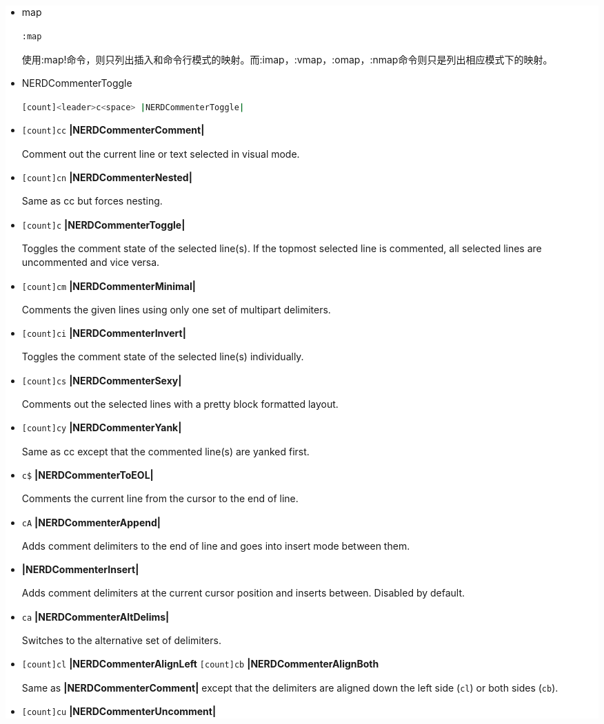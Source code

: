 * map

  ```sh
  :map
  ```

  使用:map!命令，则只列出插入和命令行模式的映射。而:imap，:vmap，:omap，:nmap命令则只是列出相应模式下的映射。

* NERDCommenterToggle

  ```sh
  [count]<leader>c<space> |NERDCommenterToggle|
  ```

* `[count]cc` **|NERDCommenterComment|**

  Comment out the current line or text selected in visual mode.

* `[count]cn` **|NERDCommenterNested|**

  Same as cc but forces nesting.

* `[count]c` **|NERDCommenterToggle|**

  Toggles the comment state of the selected line(s). If the topmost selected line is commented, all selected lines are uncommented and vice versa.

* `[count]cm` **|NERDCommenterMinimal|**

  Comments the given lines using only one set of multipart delimiters.

* `[count]ci` **|NERDCommenterInvert|**

  Toggles the comment state of the selected line(s) individually.

* `[count]cs` **|NERDCommenterSexy|**

  Comments out the selected lines with a pretty block formatted layout.

* `[count]cy` **|NERDCommenterYank|**

  Same as cc except that the commented line(s) are yanked first.

* `c$` **|NERDCommenterToEOL|**

  Comments the current line from the cursor to the end of line.

* `cA` **|NERDCommenterAppend|**

  Adds comment delimiters to the end of line and goes into insert mode between them.

* **|NERDCommenterInsert|**

  Adds comment delimiters at the current cursor position and inserts between. Disabled by default.

* `ca` **|NERDCommenterAltDelims|**

  Switches to the alternative set of delimiters.

* `[count]cl` **|NERDCommenterAlignLeft** `[count]cb` **|NERDCommenterAlignBoth**

  Same as **|NERDCommenterComment|** except that the delimiters are aligned down the left side (`cl`) or both sides (`cb`).

* `[count]cu` **|NERDCommenterUncomment|**
